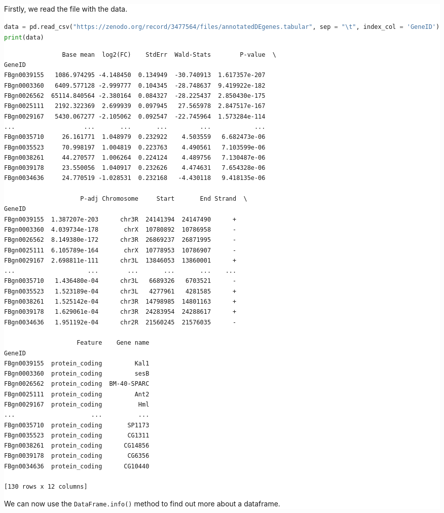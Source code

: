 Firstly, we read the file with the data.

```python
data = pd.read_csv("https://zenodo.org/record/3477564/files/annotatedDEgenes.tabular", sep = "\t", index_col = 'GeneID')
print(data)
```


```output
                Base mean  log2(FC)    StdErr  Wald-Stats        P-value  \
GeneID                                                                     
FBgn0039155   1086.974295 -4.148450  0.134949  -30.740913  1.617357e-207   
FBgn0003360   6409.577128 -2.999777  0.104345  -28.748637  9.419922e-182   
FBgn0026562  65114.840564 -2.380164  0.084327  -28.225437  2.850430e-175   
FBgn0025111   2192.322369  2.699939  0.097945   27.565978  2.847517e-167   
FBgn0029167   5430.067277 -2.105062  0.092547  -22.745964  1.573284e-114   
...                   ...       ...       ...         ...            ...   
FBgn0035710     26.161771  1.048979  0.232922    4.503559   6.682473e-06   
FBgn0035523     70.998197  1.004819  0.223763    4.490561   7.103599e-06   
FBgn0038261     44.270577  1.006264  0.224124    4.489756   7.130487e-06   
FBgn0039178     23.550056  1.040917  0.232626    4.474631   7.654328e-06   
FBgn0034636     24.770519 -1.028531  0.232168   -4.430118   9.418135e-06   

                     P-adj Chromosome     Start       End Strand  \
GeneID                                                             
FBgn0039155  1.387207e-203      chr3R  24141394  24147490      +   
FBgn0003360  4.039734e-178       chrX  10780892  10786958      -   
FBgn0026562  8.149380e-172      chr3R  26869237  26871995      -   
FBgn0025111  6.105789e-164       chrX  10778953  10786907      -   
FBgn0029167  2.698811e-111      chr3L  13846053  13860001      +   
...                    ...        ...       ...       ...    ...   
FBgn0035710   1.436480e-04      chr3L   6689326   6703521      -   
FBgn0035523   1.523189e-04      chr3L   4277961   4281585      +   
FBgn0038261   1.525142e-04      chr3R  14798985  14801163      +   
FBgn0039178   1.629061e-04      chr3R  24283954  24288617      +   
FBgn0034636   1.951192e-04      chr2R  21560245  21576035      -   

                    Feature    Gene name  
GeneID                                    
FBgn0039155  protein_coding         Kal1  
FBgn0003360  protein_coding         sesB  
FBgn0026562  protein_coding  BM-40-SPARC  
FBgn0025111  protein_coding         Ant2  
FBgn0029167  protein_coding          Hml  
...                     ...          ...  
FBgn0035710  protein_coding       SP1173  
FBgn0035523  protein_coding       CG1311  
FBgn0038261  protein_coding      CG14856  
FBgn0039178  protein_coding       CG6356  
FBgn0034636  protein_coding      CG10440  

[130 rows x 12 columns]
```
We can now use the `DataFrame.info()` method to find out more about a dataframe.
